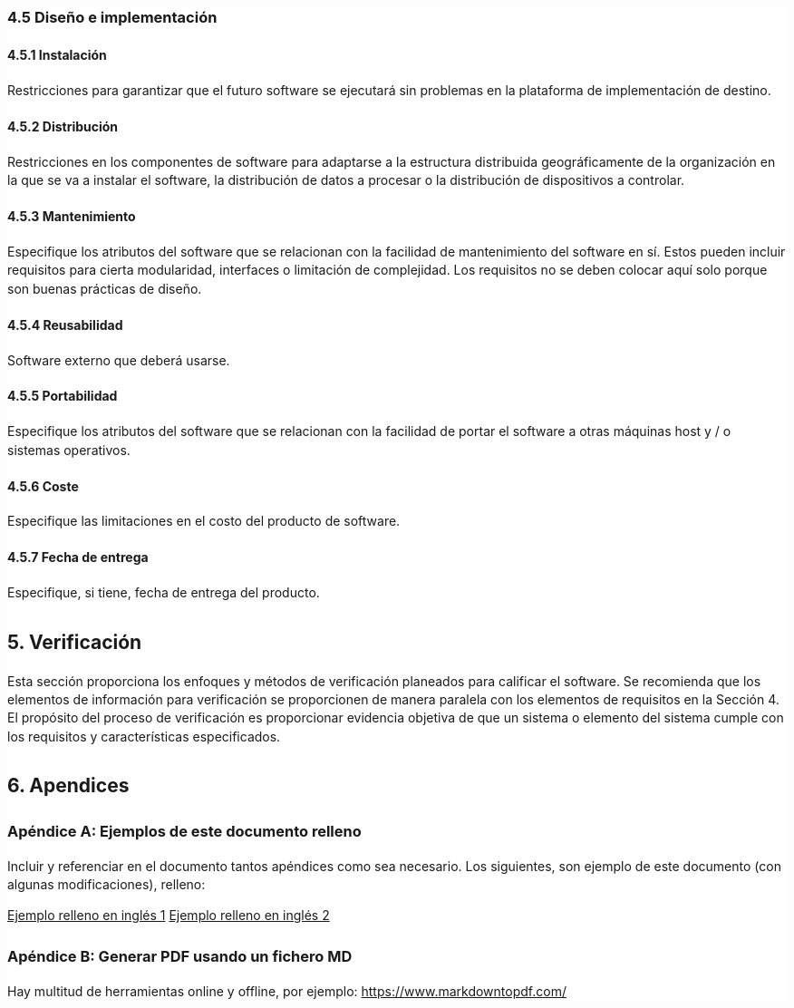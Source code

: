 ### 4.5 Diseño e implementación

#### 4.5.1 Instalación
Restricciones para garantizar que el futuro software se ejecutará sin problemas en la plataforma de implementación de destino.

#### 4.5.2 Distribución
Restricciones en los componentes de software para adaptarse a la estructura distribuida geográficamente de la organización en la que se va a instalar el software, la distribución de datos a procesar o la distribución de dispositivos a controlar.

#### 4.5.3 Mantenimiento
Especifique los atributos del software que se relacionan con la facilidad de mantenimiento del software en sí. Estos pueden incluir requisitos para cierta modularidad, interfaces o limitación de complejidad. Los requisitos no se deben colocar aquí solo porque son buenas prácticas de diseño.

#### 4.5.4 Reusabilidad
Software externo que deberá usarse.

#### 4.5.5 Portabilidad
Especifique los atributos del software que se relacionan con la facilidad de portar el software a otras máquinas host y / o sistemas operativos.

#### 4.5.6 Coste
Especifique las limitaciones en el costo del producto de software.

#### 4.5.7 Fecha de entrega
Especifique, si tiene, fecha de entrega del producto.

## 5. Verificación
Esta sección proporciona los enfoques y métodos de verificación planeados para calificar el software. Se recomienda que los elementos de información para verificación se proporcionen de manera paralela con los elementos de requisitos en la Sección 4. El propósito del proceso de verificación es proporcionar evidencia objetiva de que un sistema o elemento del sistema cumple con los requisitos y características especificados.


## 6. Apendices
### Apéndice A: Ejemplos de este documento relleno
Incluir y referenciar en el documento tantos apéndices como sea necesario. Los siguientes, son ejemplo de este documento (con algunas modificaciones), relleno:

[Ejemplo relleno en inglés 1](https://arxiv.org/pdf/1005.0330.pdf)
[Ejemplo relleno en inglés 2](http://www.cse.chalmers.se/~feldt/courses/reqeng/examples/srs_example_2010_group2.pdf)

### Apéndice B: Generar PDF usando un fichero MD
Hay multitud de herramientas online y offline, por ejemplo: https://www.markdowntopdf.com/
